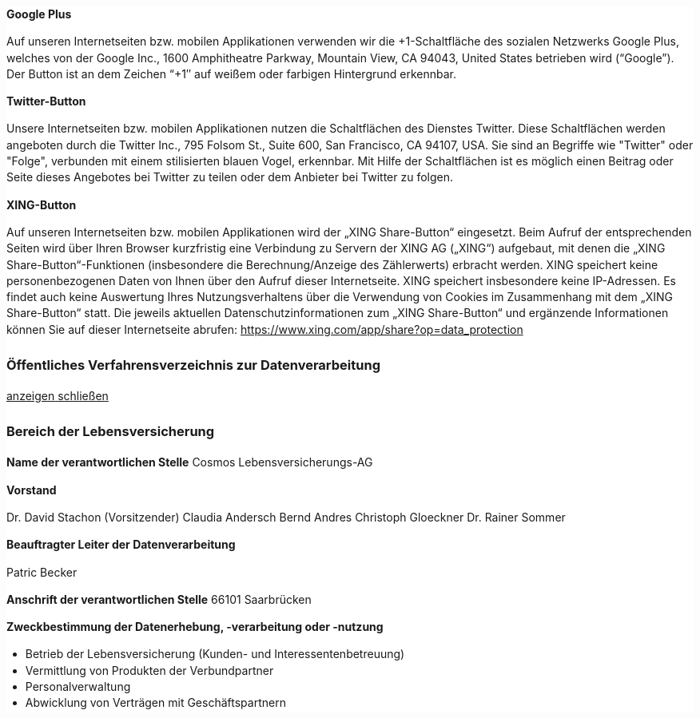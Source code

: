 **Google Plus**

Auf unseren Internetseiten bzw. mobilen Applikationen verwenden wir die +1-Schaltfläche des sozialen Netzwerks Google Plus, welches von der Google Inc., 1600 Amphitheatre Parkway, Mountain View, CA 94043, United States betrieben wird (“Google”). Der Button ist an dem Zeichen “+1″ auf weißem oder farbigen Hintergrund erkennbar.

**Twitter-Button**

Unsere Internetseiten bzw. mobilen Applikationen nutzen die Schaltflächen des Dienstes Twitter. Diese Schaltflächen werden angeboten durch die Twitter Inc., 795 Folsom St., Suite 600, San Francisco, CA 94107, USA. Sie sind an Begriffe wie "Twitter" oder "Folge", verbunden mit einem stilisierten blauen Vogel, erkennbar. Mit Hilfe der Schaltflächen ist es möglich einen Beitrag oder Seite dieses Angebotes bei Twitter zu teilen oder dem Anbieter bei Twitter zu folgen.

**XING-Button**

Auf unseren Internetseiten bzw. mobilen Applikationen wird der „XING Share-Button“ eingesetzt. Beim Aufruf der entsprechenden Seiten wird über Ihren Browser kurzfristig eine Verbindung zu Servern der XING AG („XING“) aufgebaut, mit denen die „XING Share-Button“-Funktionen (insbesondere die Berechnung/Anzeige des Zählerwerts) erbracht werden. XING speichert keine personenbezogenen Daten von Ihnen über den Aufruf dieser Internetseite. XING speichert insbesondere keine IP-Adressen. Es findet auch keine Auswertung Ihres Nutzungsverhaltens über die Verwendung von Cookies im Zusammenhang mit dem „XING Share-Button“ statt. Die jeweils aktuellen Datenschutzinformationen zum „XING Share-Button“ und ergänzende Informationen können Sie auf dieser Internetseite abrufen: <https://www.xing.com/app/share?op=data_protection>

### Öffentliches Verfahrensverzeichnis zur Datenverarbeitung

<a href="#collapse-143850-1" class="accordion-toggle"><span class="discContainer pull-right"> <span class="hidden-xs"> <span class="actionOpen">anzeigen</span> <span class="actionClose">schließen</span> </span> <span class="icon-arrow-down"></span> </span></a>
### Bereich der Lebensversicherung

**Name der verantwortlichen Stelle**
Cosmos Lebensversicherungs-AG

**Vorstand**

Dr. David Stachon (Vorsitzender)
Claudia Andersch
Bernd Andres
Christoph Gloeckner
Dr. Rainer Sommer

**Beauftragter Leiter der Datenverarbeitung**

Patric Becker

**Anschrift der verantwortlichen Stelle**
66101 Saarbrücken

**Zweckbestimmung der Datenerhebung, -verarbeitung oder -nutzung**

-   Betrieb der Lebensversicherung (Kunden- und Interessentenbetreuung)
-   Vermittlung von Produkten der Verbundpartner
-   Personalverwaltung
-   Abwicklung von Verträgen mit Geschäftspartnern

